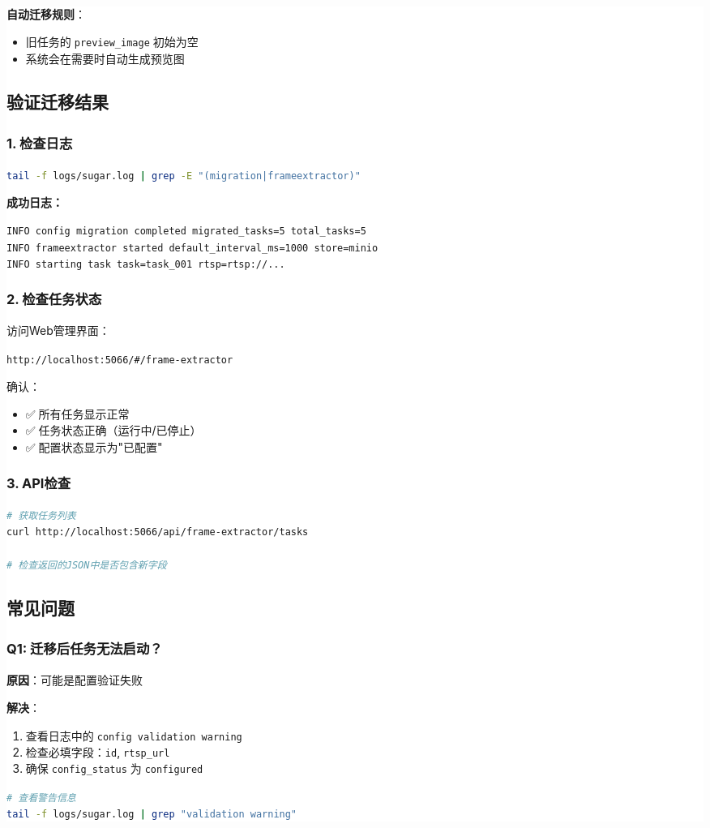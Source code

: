 **自动迁移规则**：
- 旧任务的 `preview_image` 初始为空
- 系统会在需要时自动生成预览图

## 验证迁移结果

### 1. 检查日志

```bash
tail -f logs/sugar.log | grep -E "(migration|frameextractor)"
```

**成功日志：**
```
INFO config migration completed migrated_tasks=5 total_tasks=5
INFO frameextractor started default_interval_ms=1000 store=minio
INFO starting task task=task_001 rtsp=rtsp://...
```

### 2. 检查任务状态

访问Web管理界面：
```
http://localhost:5066/#/frame-extractor
```

确认：
- ✅ 所有任务显示正常
- ✅ 任务状态正确（运行中/已停止）
- ✅ 配置状态显示为"已配置"

### 3. API检查

```bash
# 获取任务列表
curl http://localhost:5066/api/frame-extractor/tasks

# 检查返回的JSON中是否包含新字段
```

## 常见问题

### Q1: 迁移后任务无法启动？

**原因**：可能是配置验证失败

**解决**：
1. 查看日志中的 `config validation warning`
2. 检查必填字段：`id`, `rtsp_url`
3. 确保 `config_status` 为 `configured`

```bash
# 查看警告信息
tail -f logs/sugar.log | grep "validation warning"
```
